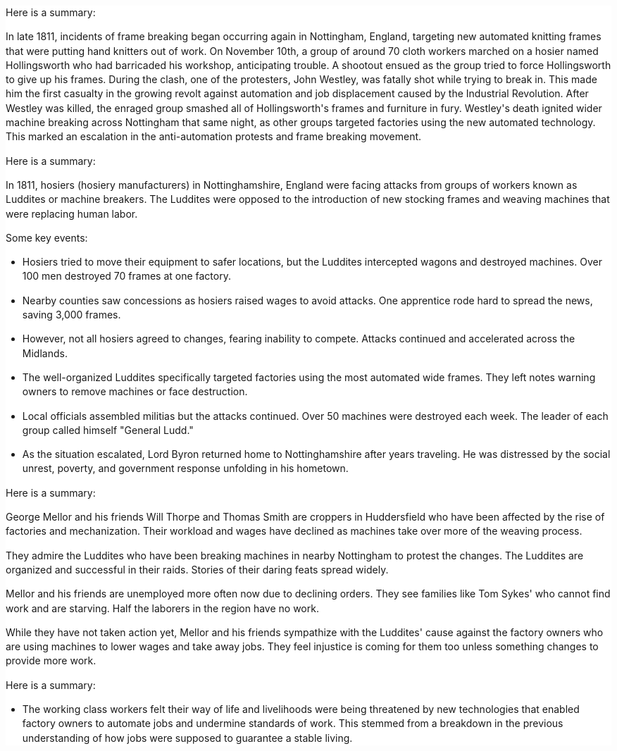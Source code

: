  Here is a summary:

In late 1811, incidents of frame breaking began occurring again in Nottingham, England, targeting new automated knitting frames that were putting hand knitters out of work. On November 10th, a group of around 70 cloth workers marched on a hosier named Hollingsworth who had barricaded his workshop, anticipating trouble. A shootout ensued as the group tried to force Hollingsworth to give up his frames. During the clash, one of the protesters, John Westley, was fatally shot while trying to break in. This made him the first casualty in the growing revolt against automation and job displacement caused by the Industrial Revolution. After Westley was killed, the enraged group smashed all of Hollingsworth's frames and furniture in fury. Westley's death ignited wider machine breaking across Nottingham that same night, as other groups targeted factories using the new automated technology. This marked an escalation in the anti-automation protests and frame breaking movement.

 Here is a summary:

In 1811, hosiers (hosiery manufacturers) in Nottinghamshire, England were facing attacks from groups of workers known as Luddites or machine breakers. The Luddites were opposed to the introduction of new stocking frames and weaving machines that were replacing human labor. 

Some key events:

- Hosiers tried to move their equipment to safer locations, but the Luddites intercepted wagons and destroyed machines. Over 100 men destroyed 70 frames at one factory. 

- Nearby counties saw concessions as hosiers raised wages to avoid attacks. One apprentice rode hard to spread the news, saving 3,000 frames.

- However, not all hosiers agreed to changes, fearing inability to compete. Attacks continued and accelerated across the Midlands. 

- The well-organized Luddites specifically targeted factories using the most automated wide frames. They left notes warning owners to remove machines or face destruction. 

- Local officials assembled militias but the attacks continued. Over 50 machines were destroyed each week. The leader of each group called himself "General Ludd."

- As the situation escalated, Lord Byron returned home to Nottinghamshire after years traveling. He was distressed by the social unrest, poverty, and government response unfolding in his hometown.

 Here is a summary:

George Mellor and his friends Will Thorpe and Thomas Smith are croppers in Huddersfield who have been affected by the rise of factories and mechanization. Their workload and wages have declined as machines take over more of the weaving process. 

They admire the Luddites who have been breaking machines in nearby Nottingham to protest the changes. The Luddites are organized and successful in their raids. Stories of their daring feats spread widely. 

Mellor and his friends are unemployed more often now due to declining orders. They see families like Tom Sykes' who cannot find work and are starving. Half the laborers in the region have no work. 

While they have not taken action yet, Mellor and his friends sympathize with the Luddites' cause against the factory owners who are using machines to lower wages and take away jobs. They feel injustice is coming for them too unless something changes to provide more work.

 Here is a summary:

- The working class workers felt their way of life and livelihoods were being threatened by new technologies that enabled factory owners to automate jobs and undermine standards of work. This stemmed from a breakdown in the previous understanding of how jobs were supposed to guarantee a stable living. 
